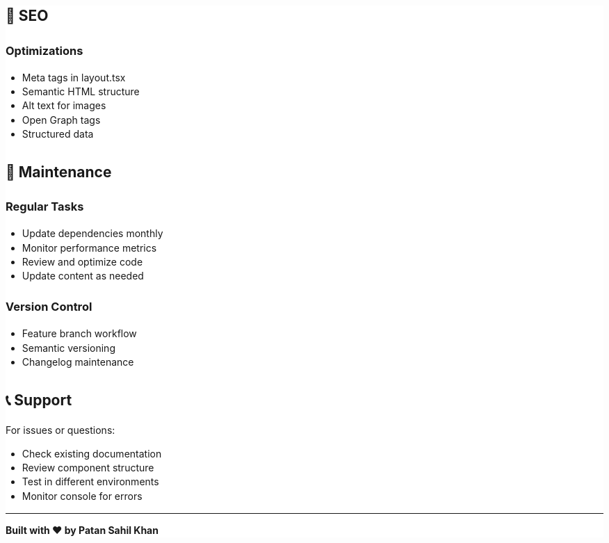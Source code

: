 ## 🎯 SEO

### Optimizations
- Meta tags in layout.tsx
- Semantic HTML structure
- Alt text for images
- Open Graph tags
- Structured data

## 🔄 Maintenance

### Regular Tasks
- Update dependencies monthly
- Monitor performance metrics
- Review and optimize code
- Update content as needed

### Version Control
- Feature branch workflow
- Semantic versioning
- Changelog maintenance

## 📞 Support

For issues or questions:
- Check existing documentation
- Review component structure
- Test in different environments
- Monitor console for errors

---

**Built with ❤️ by Patan Sahil Khan**
